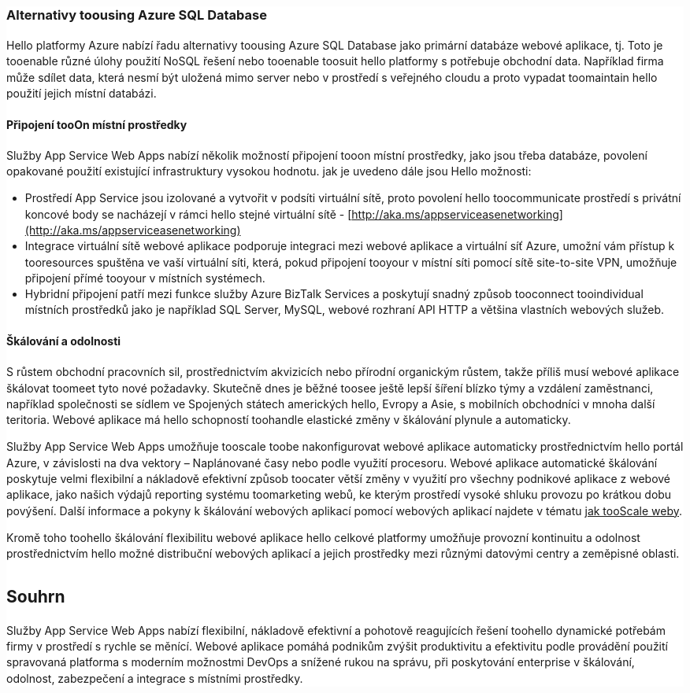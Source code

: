### <a name="alternatives-toousing-azure-sql-database"></a>Alternativy toousing Azure SQL Database
Hello platformy Azure nabízí řadu alternativy toousing Azure SQL Database jako primární databáze webové aplikace, tj. Toto je tooenable různé úlohy použití NoSQL řešení nebo tooenable toosuit hello platformy s potřebuje obchodní data. Například firma může sdílet data, která nesmí být uložená mimo server nebo v prostředí s veřejného cloudu a proto vypadat toomaintain hello použití jejich místní databázi.

#### <a name="connectivity-tooon-premises-resources"></a>Připojení tooOn místní prostředky
Služby App Service Web Apps nabízí několik možností připojení tooon místní prostředky, jako jsou třeba databáze, povolení opakované použití existující infrastruktury vysokou hodnotu. jak je uvedeno dále jsou Hello možnosti:

* Prostředí App Service jsou izolované a vytvořit v podsíti virtuální sítě, proto povolení hello toocommunicate prostředí s privátní koncové body se nacházejí v rámci hello stejné virtuální sítě - [http://aka.ms/appserviceasenetworking](http://aka.ms/appserviceasenetworking)
* Integrace virtuální sítě webové aplikace podporuje integraci mezi webové aplikace a virtuální síť Azure, umožní vám přístup k tooresources spuštěna ve vaší virtuální síti, která, pokud připojení tooyour v místní síti pomocí sítě site-to-site VPN, umožňuje připojení přímé tooyour v místních systémech.
* Hybridní připojení patří mezi funkce služby Azure BizTalk Services a poskytují snadný způsob tooconnect tooindividual místních prostředků jako je například SQL Server, MySQL, webové rozhraní API HTTP a většina vlastních webových služeb.

#### <a name="scale-and-resiliency"></a>Škálování a odolnosti
S růstem obchodní pracovních sil, prostřednictvím akvizicích nebo přírodní organickým růstem, takže příliš musí webové aplikace škálovat toomeet tyto nové požadavky. Skutečně dnes je běžné toosee ještě lepší šíření blízko týmy a vzdálení zaměstnanci, například společnosti se sídlem ve Spojených státech amerických hello, Evropy a Asie, s mobilních obchodníci v mnoha další teritoria. Webové aplikace má hello schopností toohandle elastické změny v škálování plynule a automaticky.

Služby App Service Web Apps umožňuje tooscale toobe nakonfigurovat webové aplikace automaticky prostřednictvím hello portál Azure, v závislosti na dva vektory – Naplánované časy nebo podle využití procesoru. Webové aplikace automatické škálování poskytuje velmi flexibilní a nákladově efektivní způsob toocater větší změny v využití pro všechny podnikové aplikace z webové aplikace, jako našich výdajů reporting systému toomarketing webů, ke kterým prostředí vysoké shluku provozu po krátkou dobu povýšení. Další informace a pokyny k škálování webových aplikací pomocí webových aplikací najdete v tématu [jak tooScale weby](web-sites-scale.md).

Kromě toho toohello škálování flexibilitu webové aplikace hello celkové platformy umožňuje provozní kontinuitu a odolnost prostřednictvím hello možné distribuční webových aplikací a jejich prostředky mezi různými datovými centry a zeměpisné oblasti.

## <a name="summary"></a>Souhrn
Služby App Service Web Apps nabízí flexibilní, nákladově efektivní a pohotově reagujících řešení toohello dynamické potřebám firmy v prostředí s rychle se měnící. Webové aplikace pomáhá podnikům zvýšit produktivitu a efektivitu podle provádění použití spravovaná platforma s moderním možnostmi DevOps a snížené rukou na správu, při poskytování enterprise v škálování, odolnost, zabezpečení a integrace s místními prostředky.
